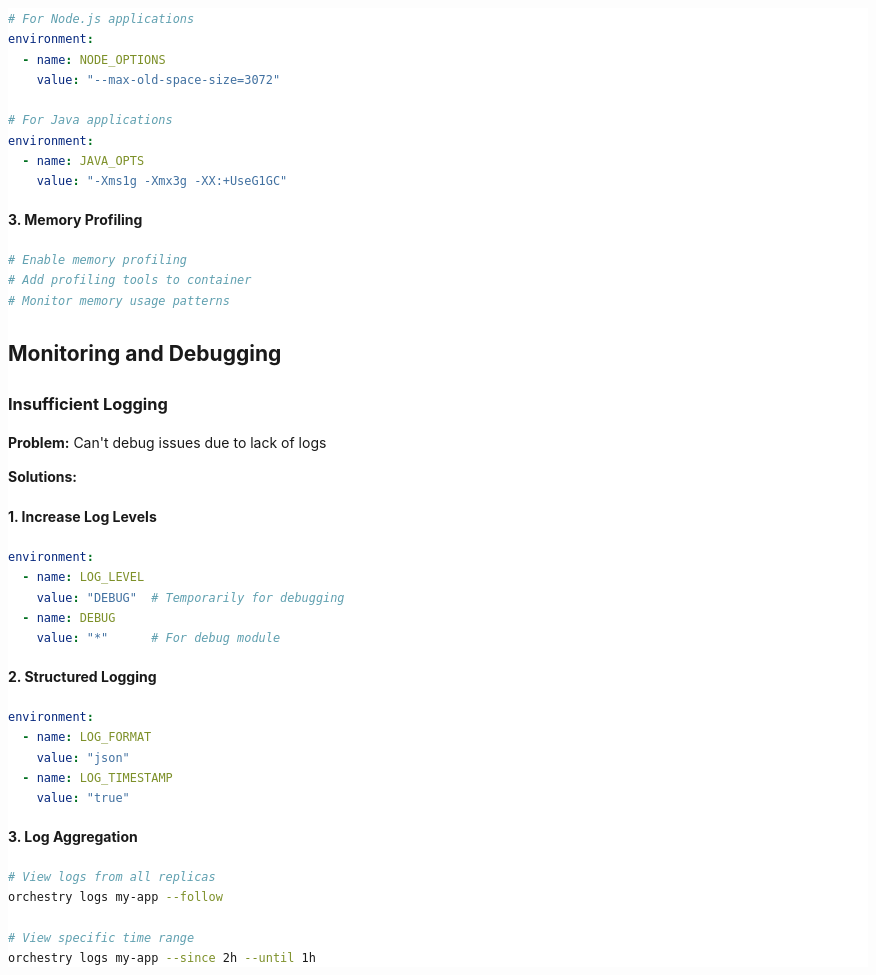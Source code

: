 ```yaml
# For Node.js applications
environment:
  - name: NODE_OPTIONS
    value: "--max-old-space-size=3072"
    
# For Java applications
environment:
  - name: JAVA_OPTS
    value: "-Xms1g -Xmx3g -XX:+UseG1GC"
```

#### 3. Memory Profiling

```bash
# Enable memory profiling
# Add profiling tools to container
# Monitor memory usage patterns
```

## Monitoring and Debugging

### Insufficient Logging

**Problem:** Can't debug issues due to lack of logs

**Solutions:**

#### 1. Increase Log Levels

```yaml
environment:
  - name: LOG_LEVEL
    value: "DEBUG"  # Temporarily for debugging
  - name: DEBUG
    value: "*"      # For debug module
```

#### 2. Structured Logging

```yaml
environment:
  - name: LOG_FORMAT
    value: "json"
  - name: LOG_TIMESTAMP
    value: "true"
```

#### 3. Log Aggregation

```bash
# View logs from all replicas
orchestry logs my-app --follow

# View specific time range
orchestry logs my-app --since 2h --until 1h
```
